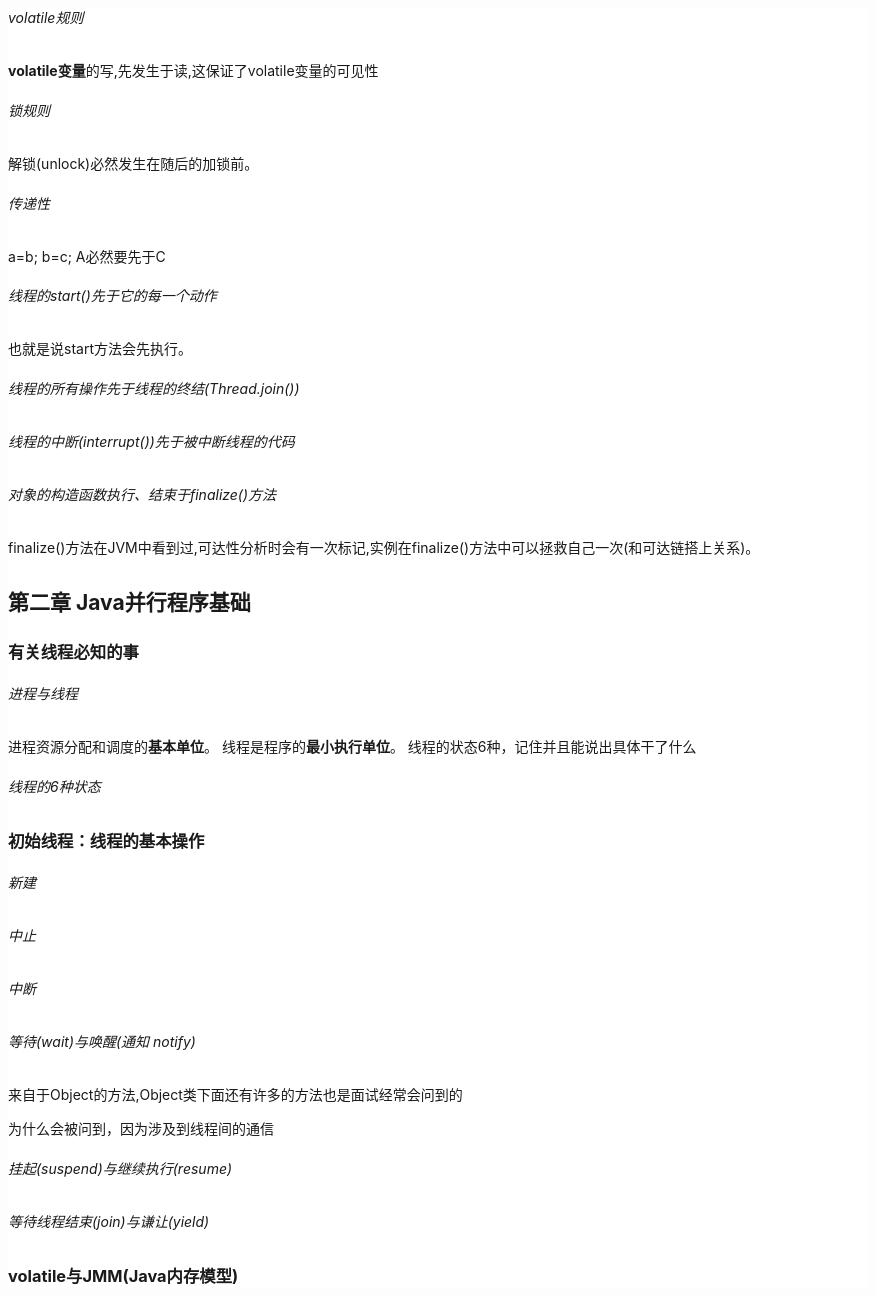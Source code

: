 ###### volatile规则

**volatile变量**的写,先发生于读,这保证了volatile变量的可见性

###### 锁规则

解锁(unlock)必然发生在随后的加锁前。

###### 传递性

a=b; b=c;
A必然要先于C

###### 线程的start()先于它的每一个动作

也就是说start方法会先执行。

###### 线程的所有操作先于线程的终结(Thread.join())

###### 线程的中断(interrupt())先于被中断线程的代码

###### 对象的构造函数执行、结束于finalize()方法

finalize()方法在JVM中看到过,可达性分析时会有一次标记,实例在finalize()方法中可以拯救自己一次(和可达链搭上关系)。

## 第二章 Java并行程序基础

### 有关线程必知的事

###### 进程与线程

进程资源分配和调度的**基本单位**。
线程是程序的**最小执行单位**。
线程的状态6种，记住并且能说出具体干了什么

###### 线程的6种状态

### 初始线程：线程的基本操作

###### 新建

###### 中止

###### 中断

###### 等待(wait)与唤醒(通知 notify)

来自于Object的方法,Object类下面还有许多的方法也是面试经常会问到的

为什么会被问到，因为涉及到线程间的通信

###### 挂起(suspend)与继续执行(resume)

###### 等待线程结束(join)与谦让(yield)

### volatile与JMM(Java内存模型)
